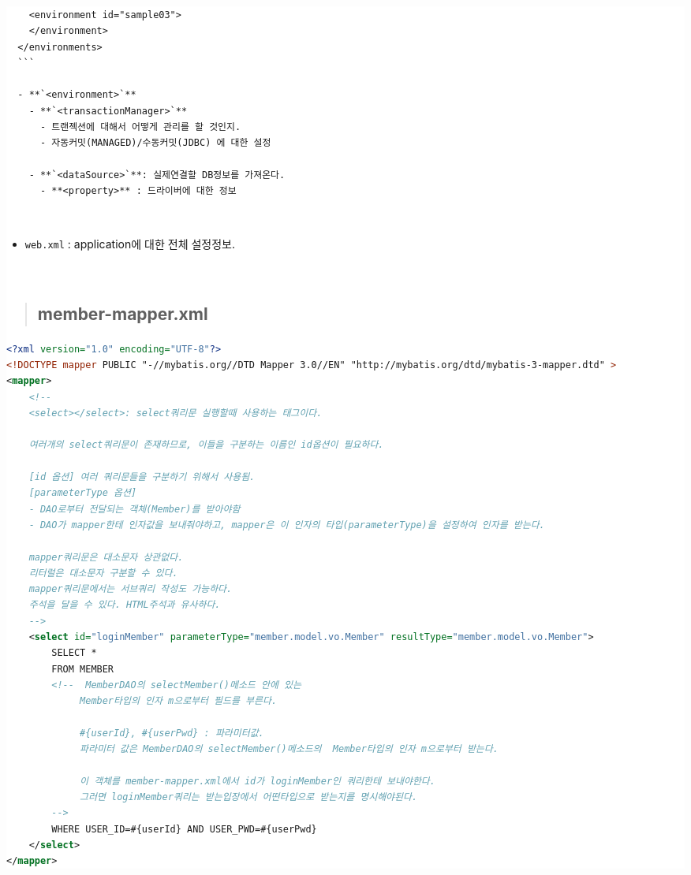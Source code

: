         <environment id="sample03">
        </environment>
      </environments>
      ```

      - **`<environment>`**
        - **`<transactionManager>`**
          - 트랜젝션에 대해서 어떻게 관리를 할 것인지.
          - 자동커밋(MANAGED)/수동커밋(JDBC) 에 대한 설정

        - **`<dataSource>`**: 실제연결할 DB정보를 가져온다.
          - **<property>** : 드라이버에 대한 정보
<br>

- `web.xml` : application에 대한 전체 설정정보.

<br>

> ## member-mapper.xml

```xml
<?xml version="1.0" encoding="UTF-8"?>
<!DOCTYPE mapper PUBLIC "-//mybatis.org//DTD Mapper 3.0//EN" "http://mybatis.org/dtd/mybatis-3-mapper.dtd" >
<mapper>
	<!--
	<select></select>: select쿼리문 실행할때 사용하는 태그이다.

	여러개의 select쿼리문이 존재하므로, 이들을 구분하는 이름인 id옵션이 필요하다.

	[id 옵션] 여러 쿼리문들을 구분하기 위해서 사용됨.
	[parameterType 옵션]
	- DAO로부터 전달되는 객체(Member)를 받아야함
	- DAO가 mapper한테 인자값을 보내줘야하고, mapper은 이 인자의 타입(parameterType)을 설정하여 인자를 받는다.

	mapper쿼리문은 대소문자 상관없다.
	리터럴은 대소문자 구분할 수 있다.
	mapper쿼리문에서는 서브쿼리 작성도 가능하다.
	주석을 달을 수 있다. HTML주석과 유사하다.
	-->
	<select id="loginMember" parameterType="member.model.vo.Member" resultType="member.model.vo.Member">
		SELECT *
		FROM MEMBER
		<!--  MemberDAO의 selectMember()메소드 안에 있는
			 Member타입의 인자 m으로부터 필드를 부른다.

			 #{userId}, #{userPwd} : 파라미터값.
			 파라미터 값은 MemberDAO의 selectMember()메소드의  Member타입의 인자 m으로부터 받는다.

			 이 객체를 member-mapper.xml에서 id가 loginMember인 쿼리한테 보내야한다.
			 그러면 loginMember쿼리는 받는입장에서 어떤타입으로 받는지를 명시해야된다.
		-->
		WHERE USER_ID=#{userId} AND USER_PWD=#{userPwd}
	</select>
</mapper>

```
